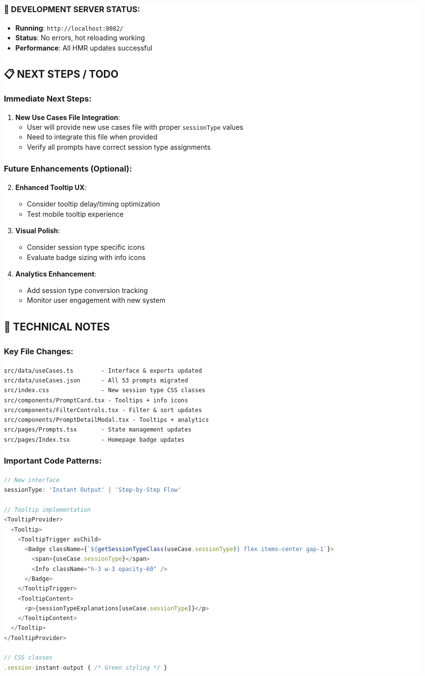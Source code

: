 ### 🎯 DEVELOPMENT SERVER STATUS:
- **Running**: `http://localhost:8082/`
- **Status**: No errors, hot reloading working
- **Performance**: All HMR updates successful

## 📋 NEXT STEPS / TODO

### Immediate Next Steps:
1. **New Use Cases File Integration**: 
   - User will provide new use cases file with proper `sessionType` values
   - Need to integrate this file when provided
   - Verify all prompts have correct session type assignments

### Future Enhancements (Optional):
2. **Enhanced Tooltip UX**: 
   - Consider tooltip delay/timing optimization
   - Test mobile tooltip experience
   
3. **Visual Polish**:
   - Consider session type specific icons
   - Evaluate badge sizing with info icons

4. **Analytics Enhancement**:
   - Add session type conversion tracking
   - Monitor user engagement with new system

## 🔧 TECHNICAL NOTES

### Key File Changes:
```
src/data/useCases.ts        - Interface & exports updated
src/data/useCases.json      - All 53 prompts migrated
src/index.css               - New session type CSS classes
src/components/PromptCard.tsx - Tooltips + info icons
src/components/FilterControls.tsx - Filter & sort updates
src/components/PromptDetailModal.tsx - Tooltips + analytics
src/pages/Prompts.tsx       - State management updates
src/pages/Index.tsx         - Homepage badge updates
```

### Important Code Patterns:
```typescript
// New interface
sessionType: 'Instant Output' | 'Step-by-Step Flow'

// Tooltip implementation
<TooltipProvider>
  <Tooltip>
    <TooltipTrigger asChild>
      <Badge className={`${getSessionTypeClass(useCase.sessionType)} flex items-center gap-1`}>
        <span>{useCase.sessionType}</span>
        <Info className="h-3 w-3 opacity-60" />
      </Badge>
    </TooltipTrigger>
    <TooltipContent>
      <p>{sessionTypeExplanations[useCase.sessionType]}</p>
    </TooltipContent>
  </Tooltip>
</TooltipProvider>

// CSS classes
.session-instant-output { /* Green styling */ }
```